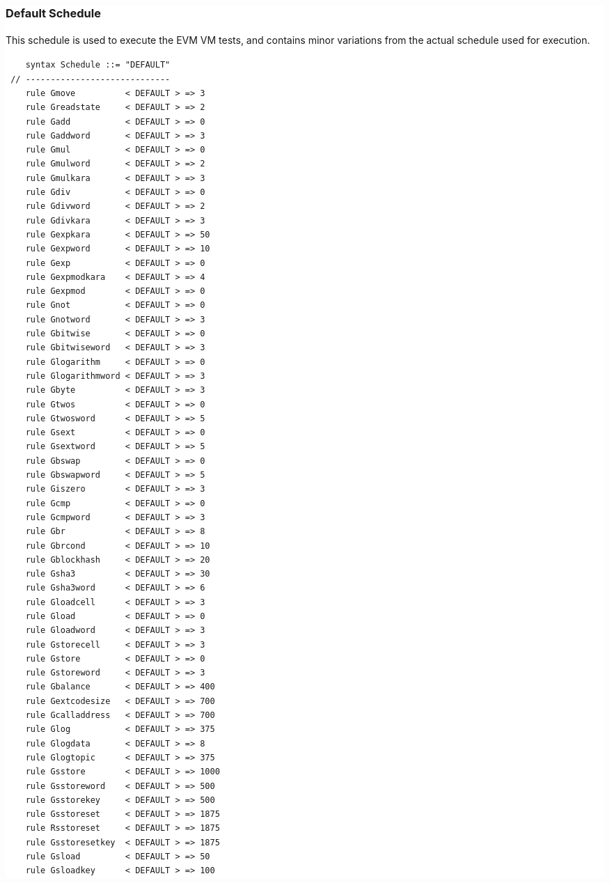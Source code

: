 ### Default Schedule

This schedule is used to execute the EVM VM tests, and contains minor variations from the actual schedule used for execution.

```k
    syntax Schedule ::= "DEFAULT"
 // -----------------------------
    rule Gmove          < DEFAULT > => 3
    rule Greadstate     < DEFAULT > => 2
    rule Gadd           < DEFAULT > => 0
    rule Gaddword       < DEFAULT > => 3
    rule Gmul           < DEFAULT > => 0
    rule Gmulword       < DEFAULT > => 2
    rule Gmulkara       < DEFAULT > => 3
    rule Gdiv           < DEFAULT > => 0
    rule Gdivword       < DEFAULT > => 2
    rule Gdivkara       < DEFAULT > => 3
    rule Gexpkara       < DEFAULT > => 50
    rule Gexpword       < DEFAULT > => 10
    rule Gexp           < DEFAULT > => 0
    rule Gexpmodkara    < DEFAULT > => 4
    rule Gexpmod        < DEFAULT > => 0
    rule Gnot           < DEFAULT > => 0
    rule Gnotword       < DEFAULT > => 3
    rule Gbitwise       < DEFAULT > => 0
    rule Gbitwiseword   < DEFAULT > => 3
    rule Glogarithm     < DEFAULT > => 0
    rule Glogarithmword < DEFAULT > => 3
    rule Gbyte          < DEFAULT > => 3
    rule Gtwos          < DEFAULT > => 0
    rule Gtwosword      < DEFAULT > => 5
    rule Gsext          < DEFAULT > => 0
    rule Gsextword      < DEFAULT > => 5
    rule Gbswap         < DEFAULT > => 0
    rule Gbswapword     < DEFAULT > => 5
    rule Giszero        < DEFAULT > => 3
    rule Gcmp           < DEFAULT > => 0
    rule Gcmpword       < DEFAULT > => 3
    rule Gbr            < DEFAULT > => 8
    rule Gbrcond        < DEFAULT > => 10
    rule Gblockhash     < DEFAULT > => 20
    rule Gsha3          < DEFAULT > => 30
    rule Gsha3word      < DEFAULT > => 6
    rule Gloadcell      < DEFAULT > => 3
    rule Gload          < DEFAULT > => 0
    rule Gloadword      < DEFAULT > => 3
    rule Gstorecell     < DEFAULT > => 3
    rule Gstore         < DEFAULT > => 0
    rule Gstoreword     < DEFAULT > => 3
    rule Gbalance       < DEFAULT > => 400
    rule Gextcodesize   < DEFAULT > => 700
    rule Gcalladdress   < DEFAULT > => 700
    rule Glog           < DEFAULT > => 375
    rule Glogdata       < DEFAULT > => 8
    rule Glogtopic      < DEFAULT > => 375
    rule Gsstore        < DEFAULT > => 1000
    rule Gsstoreword    < DEFAULT > => 500
    rule Gsstorekey     < DEFAULT > => 500
    rule Gsstoreset     < DEFAULT > => 1875
    rule Rsstoreset     < DEFAULT > => 1875
    rule Gsstoresetkey  < DEFAULT > => 1875
    rule Gsload         < DEFAULT > => 50
    rule Gsloadkey      < DEFAULT > => 100
```